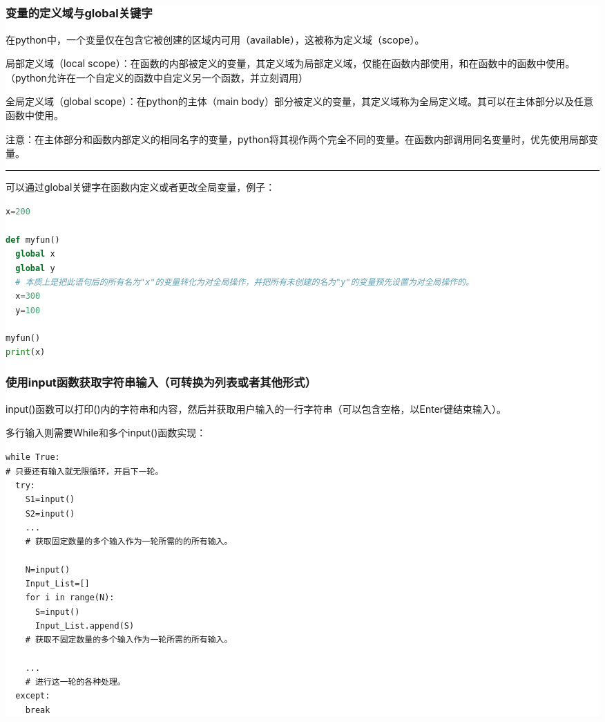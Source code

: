 ### 变量的定义域与global关键字

在python中，一个变量仅在包含它被创建的区域内可用（available），这被称为定义域（scope）。

局部定义域（local scope）：在函数的内部被定义的变量，其定义域为局部定义域，仅能在函数内部使用，和在函数中的函数中使用。（python允许在一个自定义的函数中自定义另一个函数，并立刻调用）

全局定义域（global scope）：在python的主体（main body）部分被定义的变量，其定义域称为全局定义域。其可以在主体部分以及任意函数中使用。

注意：在主体部分和函数内部定义的相同名字的变量，python将其视作两个完全不同的变量。在函数内部调用同名变量时，优先使用局部变量。

***

可以通过global关键字在函数内定义或者更改全局变量，例子：

```py
x=200

def myfun()
  global x
  global y
  # 本质上是把此语句后的所有名为"x"的变量转化为对全局操作，并把所有未创建的名为"y"的变量预先设置为对全局操作的。
  x=300
  y=100

myfun()
print(x)
```

### 使用input函数获取字符串输入（可转换为列表或者其他形式）

input()函数可以打印()内的字符串和内容，然后并获取用户输入的一行字符串（可以包含空格，以Enter键结束输入）。

多行输入则需要While和多个input()函数实现：

```
while True:
# 只要还有输入就无限循环，开启下一轮。
  try:
    S1=input()
    S2=input()
    ...
    # 获取固定数量的多个输入作为一轮所需的的所有输入。
    
    N=input()
    Input_List=[]
    for i in range(N):
      S=input()
      Input_List.append(S)
    # 获取不固定数量的多个输入作为一轮所需的所有输入。

    ...
    # 进行这一轮的各种处理。
  except:
    break
```
